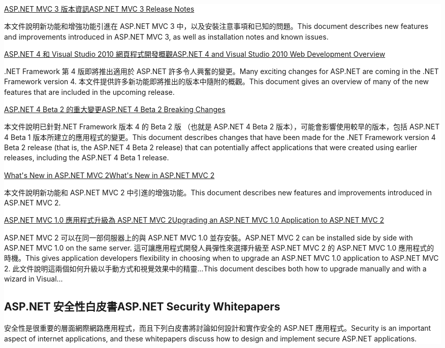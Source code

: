 [<span data-ttu-id="1dcd0-114">ASP.NET MVC 3 版本資訊</span><span class="sxs-lookup"><span data-stu-id="1dcd0-114">ASP.NET MVC 3 Release Notes</span></span>](mvc3-release-notes.md "mvc3 版本資訊")

<span data-ttu-id="1dcd0-115">本文件說明新功能和增強功能引進在 ASP.NET MVC 3 中，以及安裝注意事項和已知的問題。</span><span class="sxs-lookup"><span data-stu-id="1dcd0-115">This document describes new features and improvements introduced in ASP.NET MVC 3, as well as installation notes and known issues.</span></span>

[<span data-ttu-id="1dcd0-116">ASP.NET 4 和 Visual Studio 2010 網頁程式開發概觀</span><span class="sxs-lookup"><span data-stu-id="1dcd0-116">ASP.NET 4 and Visual Studio 2010 Web Development Overview</span></span>](aspnet4/index.md "aspnet4")

<span data-ttu-id="1dcd0-117">.NET Framework 第 4 版即將推出適用於 ASP.NET 許多令人興奮的變更。</span><span class="sxs-lookup"><span data-stu-id="1dcd0-117">Many exciting changes for ASP.NET are coming in the .NET Framework version 4.</span></span> <span data-ttu-id="1dcd0-118">本文件提供許多新功能即將推出的版本中隨附的概觀。</span><span class="sxs-lookup"><span data-stu-id="1dcd0-118">This document gives an overview of many of the new features that are included in the upcoming release.</span></span>

[<span data-ttu-id="1dcd0-119">ASP.NET 4 Beta 2 的重大變更</span><span class="sxs-lookup"><span data-stu-id="1dcd0-119">ASP.NET 4 Beta 2 Breaking Changes</span></span>](aspnet4/breaking-changes.md "重大變更")

<span data-ttu-id="1dcd0-120">本文件說明已針對.NET Framework 版本 4 的 Beta 2 版 （也就是 ASP.NET 4 Beta 2 版本），可能會影響使用較早的版本，包括 ASP.NET 4 Beta 1 版本所建立的應用程式的變更。</span><span class="sxs-lookup"><span data-stu-id="1dcd0-120">This document describes changes that have been made for the .NET Framework version 4 Beta 2 release (that is, the ASP.NET 4 Beta 2 release) that can potentially affect applications that were created using earlier releases, including the ASP.NET 4 Beta 1 release.</span></span>

[<span data-ttu-id="1dcd0-121">What's New in ASP.NET MVC 2</span><span class="sxs-lookup"><span data-stu-id="1dcd0-121">What's New in ASP.NET MVC 2</span></span>](what-is-new-in-aspnet-mvc.md "aspnet mvc 中最新消息")

<span data-ttu-id="1dcd0-122">本文件說明新功能和 ASP.NET MVC 2 中引進的增強功能。</span><span class="sxs-lookup"><span data-stu-id="1dcd0-122">This document describes new features and improvements introduced in ASP.NET MVC 2.</span></span>

[<span data-ttu-id="1dcd0-123">ASP.NET MVC 1.0 應用程式升級為 ASP.NET MVC 2</span><span class="sxs-lookup"><span data-stu-id="1dcd0-123">Upgrading an ASP.NET MVC 1.0 Application to ASP.NET MVC 2</span></span>](aspnet-mvc2-upgrade-notes.md "aspnet mvc2-升級注意事項")

<span data-ttu-id="1dcd0-124">ASP.NET MVC 2 可以在同一部伺服器上的與 ASP.NET MVC 1.0 並存安裝。</span><span class="sxs-lookup"><span data-stu-id="1dcd0-124">ASP.NET MVC 2 can be installed side by side with ASP.NET MVC 1.0 on the same server.</span></span> <span data-ttu-id="1dcd0-125">這可讓應用程式開發人員彈性來選擇升級至 ASP.NET MVC 2 的 ASP.NET MVC 1.0 應用程式的時機。</span><span class="sxs-lookup"><span data-stu-id="1dcd0-125">This gives application developers flexibility in choosing when to upgrade an ASP.NET MVC 1.0 application to ASP.NET MVC 2.</span></span> <span data-ttu-id="1dcd0-126">此文件說明這兩個如何升級以手動方式和視覺效果中的精靈...</span><span class="sxs-lookup"><span data-stu-id="1dcd0-126">This document descibes both how to upgrade manually and with a wizard in Visual...</span></span>

<a id="security"></a>
## <a name="aspnet-security-whitepapers"></a><span data-ttu-id="1dcd0-127">ASP.NET 安全性白皮書</span><span class="sxs-lookup"><span data-stu-id="1dcd0-127">ASP.NET Security Whitepapers</span></span>

<span data-ttu-id="1dcd0-128">安全性是很重要的層面網際網路應用程式，而且下列白皮書將討論如何設計和實作安全的 ASP.NET 應用程式。</span><span class="sxs-lookup"><span data-stu-id="1dcd0-128">Security is an important aspect of internet applications, and these whitepapers discuss how to design and implement secure ASP.NET applications.</span></span>
